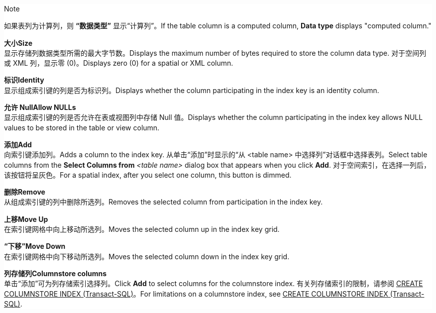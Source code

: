 > [!NOTE]  
>  <span data-ttu-id="06f59-152">如果表列为计算列，则 **“数据类型”** 显示“计算列”。</span><span class="sxs-lookup"><span data-stu-id="06f59-152">If the table column is a computed column, **Data type** displays "computed column."</span></span>  
  
 <span data-ttu-id="06f59-153">**大小**</span><span class="sxs-lookup"><span data-stu-id="06f59-153">**Size**</span></span>  
 <span data-ttu-id="06f59-154">显示存储列数据类型所需的最大字节数。</span><span class="sxs-lookup"><span data-stu-id="06f59-154">Displays the maximum number of bytes required to store the column data type.</span></span> <span data-ttu-id="06f59-155">对于空间列或 XML 列，显示零 (0)。</span><span class="sxs-lookup"><span data-stu-id="06f59-155">Displays zero (0) for a spatial or XML column.</span></span>  
  
 <span data-ttu-id="06f59-156">**标识**</span><span class="sxs-lookup"><span data-stu-id="06f59-156">**Identity**</span></span>  
 <span data-ttu-id="06f59-157">显示组成索引键的列是否为标识列。</span><span class="sxs-lookup"><span data-stu-id="06f59-157">Displays whether the column participating in the index key is an identity column.</span></span>  
  
 <span data-ttu-id="06f59-158">**允许 Null**</span><span class="sxs-lookup"><span data-stu-id="06f59-158">**Allow NULLs**</span></span>  
 <span data-ttu-id="06f59-159">显示组成索引键的列是否允许在表或视图列中存储 Null 值。</span><span class="sxs-lookup"><span data-stu-id="06f59-159">Displays whether the column participating in the index key allows NULL values to be stored in the table or view column.</span></span>  
  
 <span data-ttu-id="06f59-160">**添加**</span><span class="sxs-lookup"><span data-stu-id="06f59-160">**Add**</span></span>  
 <span data-ttu-id="06f59-161">向索引键添加列。</span><span class="sxs-lookup"><span data-stu-id="06f59-161">Adds a column to the index key.</span></span> <span data-ttu-id="06f59-162">从单击“添加”时显示的“从 \<table name> 中选择列”对话框中选择表列。</span><span class="sxs-lookup"><span data-stu-id="06f59-162">Select table columns from the **Select Columns from** *\<table name>* dialog box that appears when you click **Add**.</span></span> <span data-ttu-id="06f59-163">对于空间索引，在选择一列后，该按钮将呈灰色。</span><span class="sxs-lookup"><span data-stu-id="06f59-163">For a spatial index, after you select one column, this button is dimmed.</span></span>  
  
 <span data-ttu-id="06f59-164">**删除**</span><span class="sxs-lookup"><span data-stu-id="06f59-164">**Remove**</span></span>  
 <span data-ttu-id="06f59-165">从组成索引键的列中删除所选列。</span><span class="sxs-lookup"><span data-stu-id="06f59-165">Removes the selected column from participation in the index key.</span></span>  
  
 <span data-ttu-id="06f59-166">**上移**</span><span class="sxs-lookup"><span data-stu-id="06f59-166">**Move Up**</span></span>  
 <span data-ttu-id="06f59-167">在索引键网格中向上移动所选列。</span><span class="sxs-lookup"><span data-stu-id="06f59-167">Moves the selected column up in the index key grid.</span></span>  
  
 <span data-ttu-id="06f59-168">**“下移”**</span><span class="sxs-lookup"><span data-stu-id="06f59-168">**Move Down**</span></span>  
 <span data-ttu-id="06f59-169">在索引键网格中向下移动所选列。</span><span class="sxs-lookup"><span data-stu-id="06f59-169">Moves the selected column down in the index key grid.</span></span>  
  
 <span data-ttu-id="06f59-170">**列存储列**</span><span class="sxs-lookup"><span data-stu-id="06f59-170">**Columnstore columns**</span></span>  
 <span data-ttu-id="06f59-171">单击“添加”可为列存储索引选择列。</span><span class="sxs-lookup"><span data-stu-id="06f59-171">Click **Add** to select columns for the columnstore index.</span></span> <span data-ttu-id="06f59-172">有关列存储索引的限制，请参阅 [CREATE COLUMNSTORE INDEX (Transact-SQL)](/sql/t-sql/statements/create-columnstore-index-transact-sql)。</span><span class="sxs-lookup"><span data-stu-id="06f59-172">For limitations on a columnstore index, see [CREATE COLUMNSTORE INDEX &#40;Transact-SQL&#41;](/sql/t-sql/statements/create-columnstore-index-transact-sql).</span></span>  
  